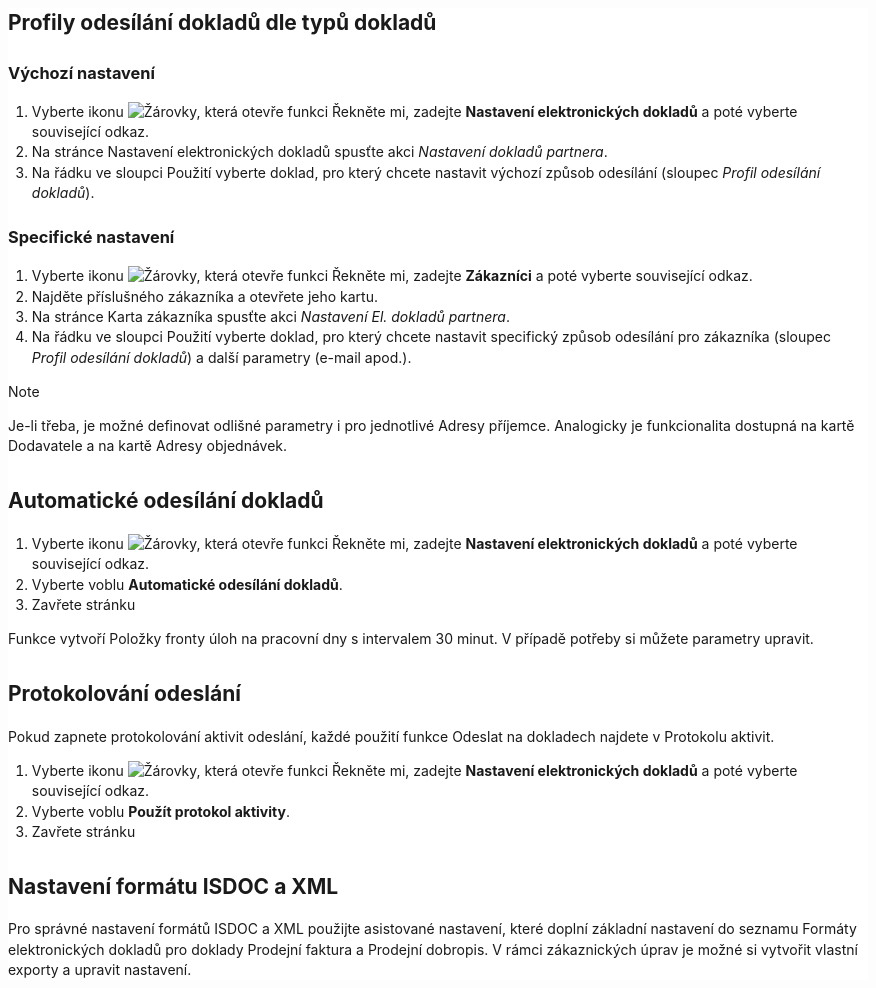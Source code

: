 ## Profily odesílání dokladů dle typů dokladů

### Výchozí nastavení

1. Vyberte ikonu ![Žárovky, která otevře funkci Řekněte mi](media/ui-search/search_small.png "Řekněte mi, co chcete dělat"), zadejte **Nastavení elektronických dokladů** a poté vyberte související odkaz.
2. Na stránce Nastavení elektronických dokladů spusťte akci *Nastavení dokladů partnera*.
3. Na řádku ve sloupci Použití vyberte doklad, pro který chcete nastavit výchozí způsob odesílání (sloupec *Profil odesílání dokladů*).

### Specifické nastavení

1. Vyberte ikonu ![Žárovky, která otevře funkci Řekněte mi](media/ui-search/search_small.png "Řekněte mi, co chcete dělat"), zadejte **Zákazníci** a poté vyberte související odkaz.
2. Najděte příslušného zákazníka a otevřete jeho kartu.
3. Na stránce Karta zákazníka spusťte akci *Nastavení El. dokladů partnera*.
4. Na řádku ve sloupci Použití vyberte doklad, pro který chcete nastavit specifický způsob odesílání pro zákazníka (sloupec *Profil odesílání dokladů*) a další parametry (e-mail apod.).

> [!NOTE]
> Je-li třeba, je možné definovat odlišné parametry i pro jednotlivé Adresy příjemce. Analogicky je funkcionalita dostupná na kartě Dodavatele a na kartě Adresy objednávek.

## Automatické odesílání dokladů

1. Vyberte ikonu ![Žárovky, která otevře funkci Řekněte mi](media/ui-search/search_small.png "Řekněte mi, co chcete dělat"), zadejte **Nastavení elektronických dokladů** a poté vyberte související odkaz.
2. Vyberte voblu **Automatické odesílání dokladů**.
3. Zavřete stránku

Funkce vytvoří Položky fronty úloh na pracovní dny s intervalem 30 minut. V případě potřeby si můžete parametry upravit.

## Protokolování odeslání

Pokud zapnete protokolování aktivit odeslání, každé použití funkce Odeslat na dokladech najdete v Protokolu aktivit.

1. Vyberte ikonu ![Žárovky, která otevře funkci Řekněte mi](media/ui-search/search_small.png "Řekněte mi, co chcete dělat"), zadejte **Nastavení elektronických dokladů** a poté vyberte související odkaz.
2. Vyberte voblu **Použít protokol aktivity**.
3. Zavřete stránku

## Nastavení formátu ISDOC a XML

Pro správné nastavení formátů ISDOC a XML použijte asistované nastavení, které doplní základní nastavení do seznamu Formáty elektronických dokladů pro doklady Prodejní faktura a Prodejní dobropis. V rámci zákaznických úprav je možné si vytvořit vlastní exporty a upravit nastavení.
